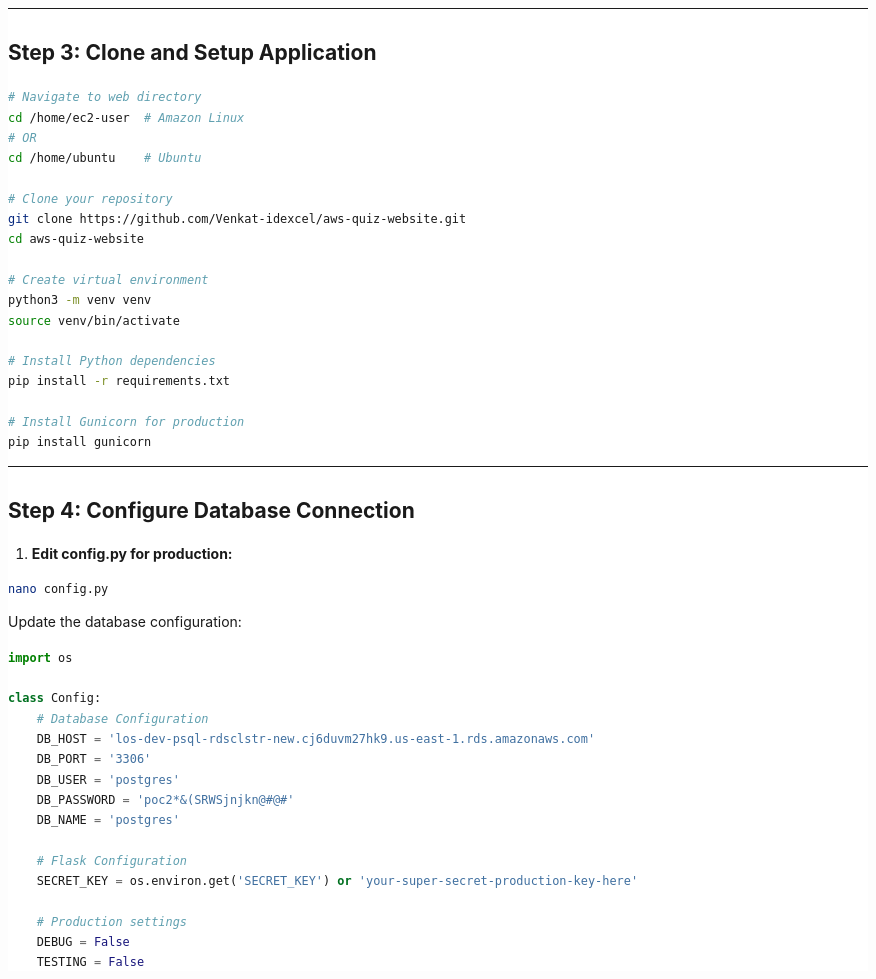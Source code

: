 ```bash
```

---

## Step 3: Clone and Setup Application

```bash
# Navigate to web directory
cd /home/ec2-user  # Amazon Linux
# OR
cd /home/ubuntu    # Ubuntu

# Clone your repository
git clone https://github.com/Venkat-idexcel/aws-quiz-website.git
cd aws-quiz-website

# Create virtual environment
python3 -m venv venv
source venv/bin/activate

# Install Python dependencies
pip install -r requirements.txt

# Install Gunicorn for production
pip install gunicorn
```

---

## Step 4: Configure Database Connection

1. **Edit config.py for production:**

```bash
nano config.py
```

Update the database configuration:

```python
import os

class Config:
    # Database Configuration
    DB_HOST = 'los-dev-psql-rdsclstr-new.cj6duvm27hk9.us-east-1.rds.amazonaws.com'
    DB_PORT = '3306'
    DB_USER = 'postgres'
    DB_PASSWORD = 'poc2*&(SRWSjnjkn@#@#'
    DB_NAME = 'postgres'
    
    # Flask Configuration
    SECRET_KEY = os.environ.get('SECRET_KEY') or 'your-super-secret-production-key-here'
    
    # Production settings
    DEBUG = False
    TESTING = False
```
